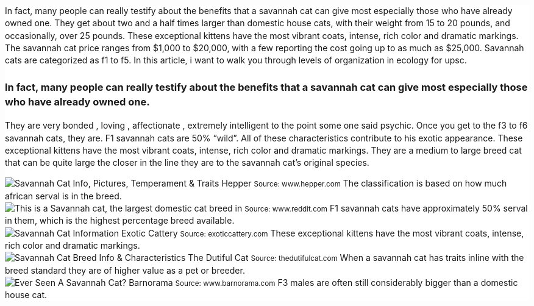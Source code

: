In fact, many people can really testify about the benefits that a savannah cat can give most especially those who have already owned one. They get about two and a half times larger than domestic house cats, with their weight from 15 to 20 pounds, and occasionally, over 25 pounds. These exceptional kittens have the most vibrant coats, intense, rich color and dramatic markings. The savannah cat price ranges from $1,000 to $20,000, with a few reporting the cost going up to as much as $25,000. Savannah cats are categorized as f1 to f5. In this article, i want to walk you through levels of organization in ecology for upsc.

### In fact, many people can really testify about the benefits that a savannah cat can give most especially those who have already owned one.
They are very bonded , loving , affectionate , extremely intelligent to the point some one said psychic. Once you get to the f3 to f6 savannah cats, they are. F1 savannah cats are 50% “wild”. All of these characteristics contribute to his exotic appearance. These exceptional kittens have the most vibrant coats, intense, rich color and dramatic markings. They are a medium to large breed cat that can be quite large the closer in the line they are to the savannah cat’s original species.
</article>

<section>

<aside>
<img class="v-image ads-img" alt="Savannah Cat Info, Pictures, Temperament &amp; Traits Hepper" src="https://www.hepper.com/wp-content/uploads/2021/10/savannah-cat-looking-at-something_Kolomenskaya-Kseniya_Shutterstock.jpg" width="100%" onerror="this.onerror=null;this.src='data:image/gif;base64,R0lGODlhAQABAAAAACH5BAEKAAEALAAAAAABAAEAAAICTAEAOw==';" />
<small>Source: www.hepper.com</small>
The classification is based on how much african serval is in the breed.
</aside>

<aside>
<img class="v-image ads-img" alt="This is a Savannah cat, the largest domestic cat breed in" src="https://preview.redd.it/b6b8y8ytyws31.jpg?auto=webp&amp;s=b60965f734c8521db00f4d19862adbffd2dc15ca" width="100%" onerror="this.onerror=null;this.src='data:image/gif;base64,R0lGODlhAQABAAAAACH5BAEKAAEALAAAAAABAAEAAAICTAEAOw==';" />
<small>Source: www.reddit.com</small>
F1 savannah cats have approximately 50% serval in them, which is the highest percentage breed available.
</aside>

<aside>
<img class="v-image ads-img" alt="Savannah Cat Information Exotic Cattery" src="https://exoticcattery.com/wp-content/uploads/2019/04/F2-again-1000x668.jpg" width="100%" onerror="this.onerror=null;this.src='data:image/gif;base64,R0lGODlhAQABAAAAACH5BAEKAAEALAAAAAABAAEAAAICTAEAOw==';" />
<small>Source: exoticcattery.com</small>
These exceptional kittens have the most vibrant coats, intense, rich color and dramatic markings.
</aside>

<aside>
<img class="v-image ads-img" alt="Savannah Cat Breed Info &amp; Characteristics The Dutiful Cat" src="https://thedutifulcat.com/wp-content/uploads/2018/11/The-Savannah-Cat-2-1024x576.jpg" width="100%" onerror="this.onerror=null;this.src='data:image/gif;base64,R0lGODlhAQABAAAAACH5BAEKAAEALAAAAAABAAEAAAICTAEAOw==';" />
<small>Source: thedutifulcat.com</small>
When a savannah cat has traits inline with the breed standard they are of higher value as a pet or breeder.
</aside>

<aside>
<img class="v-image ads-img" alt="Ever Seen A Savannah Cat? Barnorama" src="https://www.barnorama.com/wp-content/uploads/2017/10/cool-Savannah-cat-cool.jpg" width="100%" onerror="this.onerror=null;this.src='data:image/gif;base64,R0lGODlhAQABAAAAACH5BAEKAAEALAAAAAABAAEAAAICTAEAOw==';" />
<small>Source: www.barnorama.com</small>
F3 males are often still considerably bigger than a domestic house cat.
</aside>
